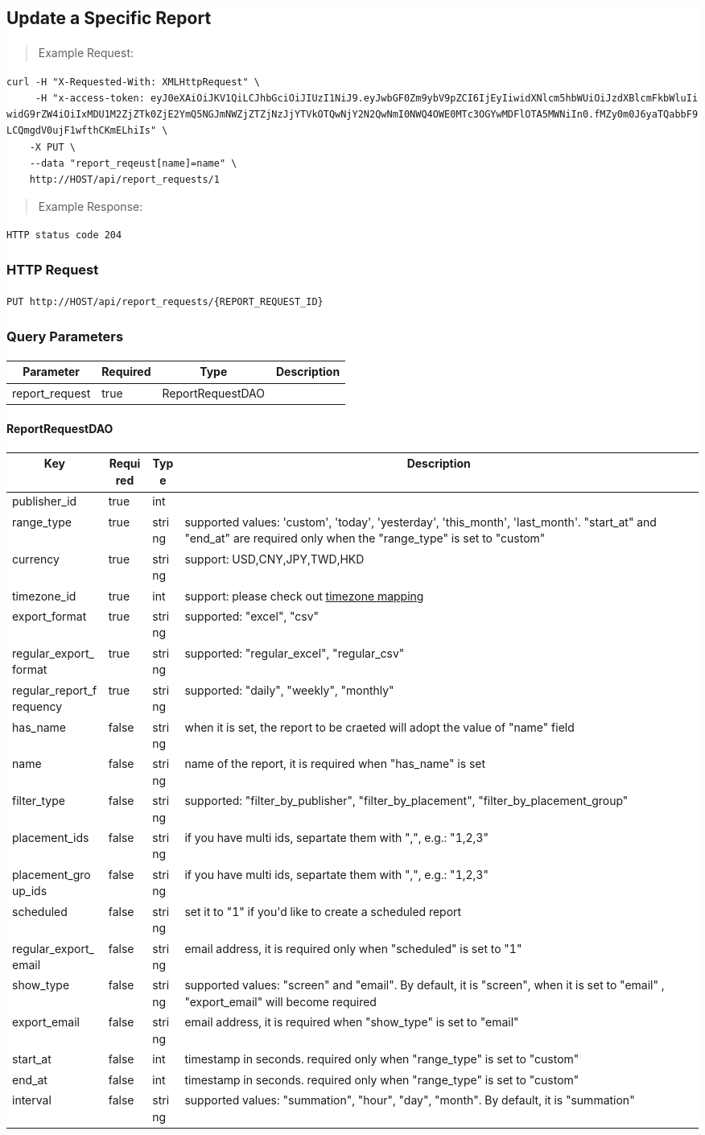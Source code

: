 ## Update a Specific Report

> Example Request:

```shell
curl -H "X-Requested-With: XMLHttpRequest" \
     -H "x-access-token: eyJ0eXAiOiJKV1QiLCJhbGciOiJIUzI1NiJ9.eyJwbGF0Zm9ybV9pZCI6IjEyIiwidXNlcm5hbWUiOiJzdXBlcmFkbWluIiwidG9rZW4iOiIxMDU1M2ZjZTk0ZjE2YmQ5NGJmNWZjZTZjNzJjYTVkOTQwNjY2N2QwNmI0NWQ4OWE0MTc3OGYwMDFlOTA5MWNiIn0.fMZy0m0J6yaTQabbF9LCQmgdV0ujF1wfthCKmELhiIs" \
    -X PUT \
    --data "report_reqeust[name]=name" \
    http://HOST/api/report_requests/1
```

> Example Response:

```
HTTP status code 204
```

### HTTP Request

`PUT http://HOST/api/report_requests/{REPORT_REQUEST_ID}`

### Query Parameters

Parameter | Required| Type | Description
--------- | ------- | ---- | -----------
report_request | true    | ReportRequestDAO

#### ReportRequestDAO
Key | Required | Type | Description
--- | ----- | --- | ---
publisher_id | true | int |
range_type | true | string | supported values: 'custom', 'today', 'yesterday', 'this_month', 'last_month'. "start_at" and "end_at" are required only when the "range_type" is set to "custom"
currency | true | string | support: USD,CNY,JPY,TWD,HKD
timezone_id | true | int | support: please check out [timezone mapping](#timezone_mappings)
export_format | true | string | supported: "excel", "csv"
regular_export_format | true | string | supported: "regular_excel", "regular_csv"
regular_report_frequency | true | string | supported: "daily", "weekly", "monthly"
has_name | false | string | when it is set, the report to be craeted will adopt the value of "name" field
name | false | string | name of the report, it is required when "has_name" is set
filter_type | false | string | supported: "filter_by_publisher", "filter_by_placement", "filter_by_placement_group"
placement_ids | false | string | if you have multi ids, separtate them with ",", e.g.: "1,2,3"
placement_group_ids | false | string | if you have multi ids, separtate them with ",", e.g.: "1,2,3"
scheduled | false | string | set it to "1" if you'd like to create a scheduled report
regular_export_email | false | string | email address, it is required only when "scheduled" is set to "1"
show_type | false | string | supported values: "screen" and "email". By default, it is "screen", when it is set to "email" , "export_email" will become required
export_email | false | string | email address, it is required when "show_type" is set to "email"
start_at | false | int | timestamp in seconds. required only when "range_type" is set to "custom"
end_at | false | int | timestamp in seconds. required only when "range_type" is set to "custom"
interval | false | string | supported values: "summation", "hour", "day", "month". By default, it is "summation"
